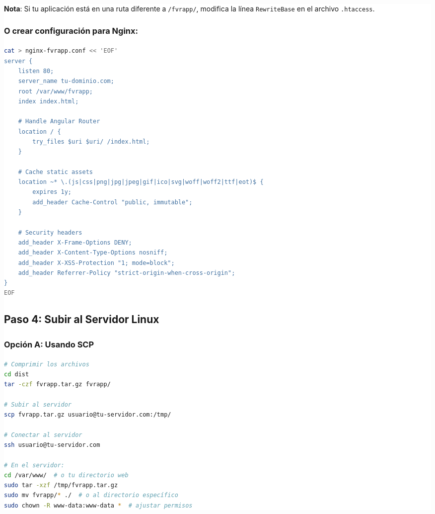 **Nota**: Si tu aplicación está en una ruta diferente a `/fvrapp/`, modifica la línea `RewriteBase` en el archivo `.htaccess`.

### O crear configuración para Nginx:
```bash
cat > nginx-fvrapp.conf << 'EOF'
server {
    listen 80;
    server_name tu-dominio.com;
    root /var/www/fvrapp;
    index index.html;

    # Handle Angular Router
    location / {
        try_files $uri $uri/ /index.html;
    }

    # Cache static assets
    location ~* \.(js|css|png|jpg|jpeg|gif|ico|svg|woff|woff2|ttf|eot)$ {
        expires 1y;
        add_header Cache-Control "public, immutable";
    }

    # Security headers
    add_header X-Frame-Options DENY;
    add_header X-Content-Type-Options nosniff;
    add_header X-XSS-Protection "1; mode=block";
    add_header Referrer-Policy "strict-origin-when-cross-origin";
}
EOF
```

## Paso 4: Subir al Servidor Linux

### Opción A: Usando SCP
```bash
# Comprimir los archivos
cd dist
tar -czf fvrapp.tar.gz fvrapp/

# Subir al servidor
scp fvrapp.tar.gz usuario@tu-servidor.com:/tmp/

# Conectar al servidor
ssh usuario@tu-servidor.com

# En el servidor:
cd /var/www/  # o tu directorio web
sudo tar -xzf /tmp/fvrapp.tar.gz
sudo mv fvrapp/* ./  # o al directorio específico
sudo chown -R www-data:www-data *  # ajustar permisos
```
